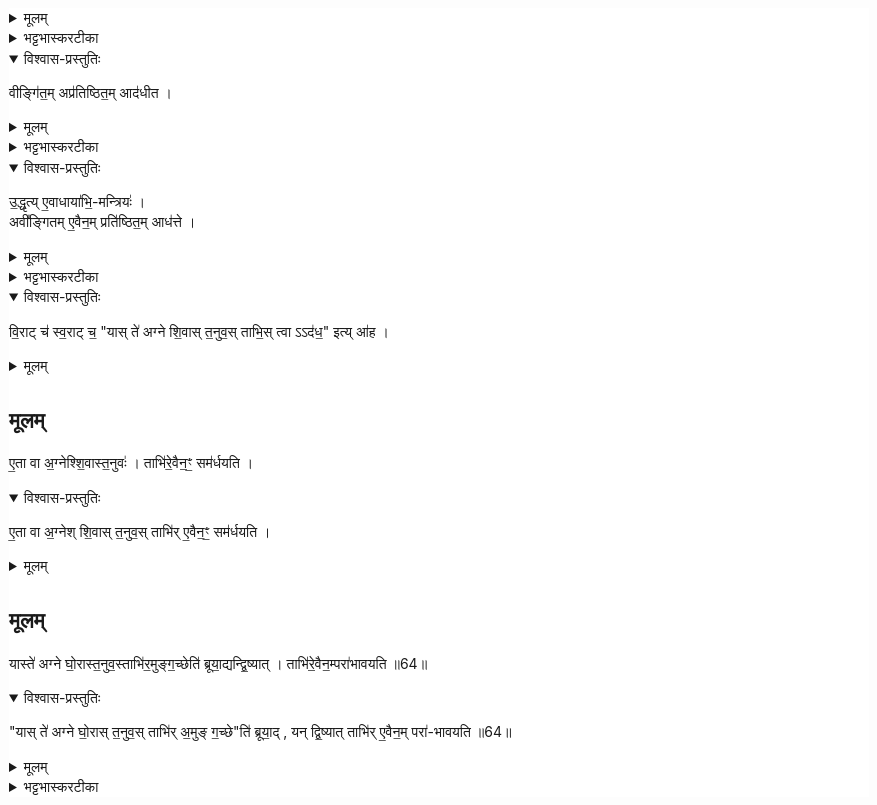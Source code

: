 <details><summary>मूलम्</summary></details>

<details><summary>भट्टभास्करटीका</summary></details>

<details open><summary>विश्वास-प्रस्तुतिः</summary>

वीङ्गि॑त॒म् अप्र॑तिष्ठित॒म् आद॑धीत ।   
</details>

<details><summary>मूलम्</summary></details>

<details><summary>भट्टभास्करटीका</summary></details>

<details open><summary>विश्वास-प्रस्तुतिः</summary>

उ॒द्धृत्य् ए॒वाधाया॑भि॒-मन्त्रियः॑ ।   
अवी᳚ङ्गितम् ए॒वैन॒म् प्रति॑ष्ठित॒म् आध॑त्ते ।  
</details>

<details><summary>मूलम्</summary></details>

<details><summary>भट्टभास्करटीका</summary></details>

<details open><summary>विश्वास-प्रस्तुतिः</summary>

वि॒राट् च॑ स्व॒राट् च॒ "यास् ते॑ अग्ने शि॒वास् त॒नुव॒स् ताभि॒स् त्वा ऽऽद॑ध॒" इत्य् आ॑ह ।   
</details>

<details><summary>मूलम्</summary></details>

## मूलम्
ए॒ता वा अ॒ग्नेश्शि॒वास्त॒नुवः॑ ।
ताभि॑रे॒वैन॒ꣳ॒ सम॑र्धयति ।
<details open><summary>विश्वास-प्रस्तुतिः</summary>

ए॒ता वा अ॒ग्नेश् शि॒वास् त॒नुव॒स् ताभि॑र् ए॒वैन॒ꣳ॒ सम॑र्धयति ।   
</details>

<details><summary>मूलम्</summary></details>

## मूलम्
यास्ते॑ अग्ने घो॒रास्त॒नुव॒स्ताभि॑र॒मुङ्ग॒च्छेति॑ ब्रूया॒द्यन्द्वि॒ष्यात् ।
ताभि॑रे॒वैन॒म्परा॑भावयति ॥64॥  
<details open><summary>विश्वास-प्रस्तुतिः</summary>

"यास् ते॑ अग्ने घो॒रास् त॒नुव॒स् ताभि॑र् अ॒मुङ् ग॒च्छे"ति॑ ब्रूया॒द् , यन् द्वि॒ष्यात् ताभि॑र् ए॒वैन॒म् परा॑-भावयति ॥64॥  
</details>

<details><summary>मूलम्</summary></details>

<details><summary>भट्टभास्करटीका</summary></details>

